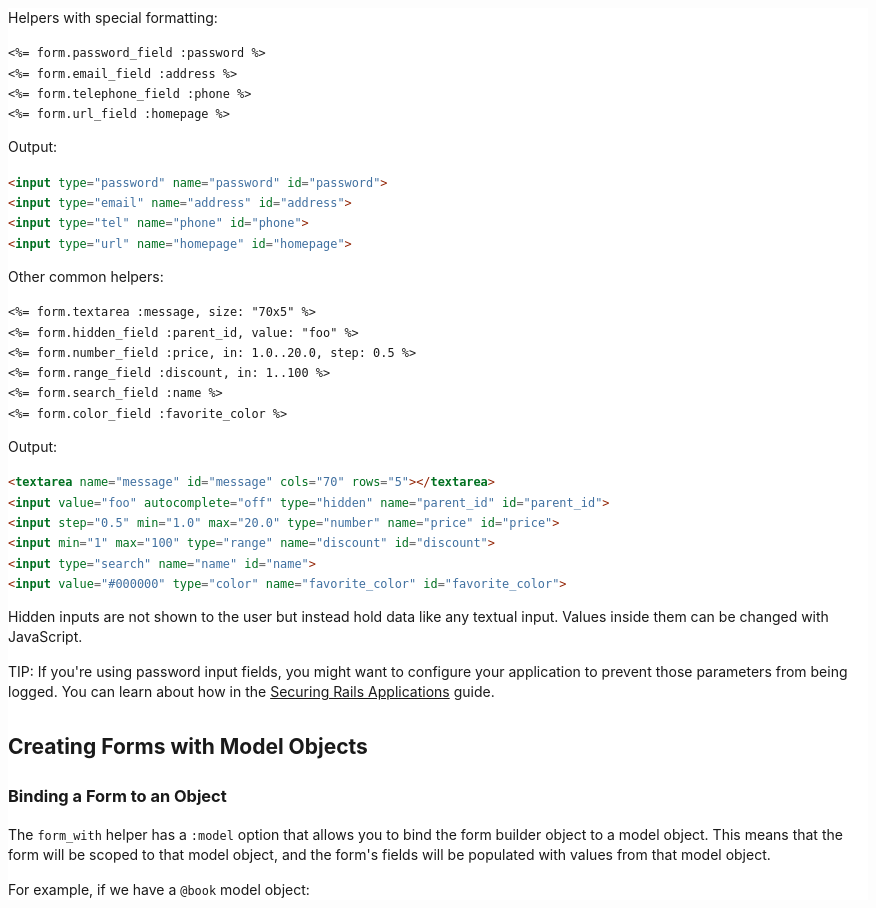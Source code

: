 Helpers with special formatting:

```erb
<%= form.password_field :password %>
<%= form.email_field :address %>
<%= form.telephone_field :phone %>
<%= form.url_field :homepage %>
```

Output:

```html
<input type="password" name="password" id="password">
<input type="email" name="address" id="address">
<input type="tel" name="phone" id="phone">
<input type="url" name="homepage" id="homepage">
```

Other common helpers:

```erb
<%= form.textarea :message, size: "70x5" %>
<%= form.hidden_field :parent_id, value: "foo" %>
<%= form.number_field :price, in: 1.0..20.0, step: 0.5 %>
<%= form.range_field :discount, in: 1..100 %>
<%= form.search_field :name %>
<%= form.color_field :favorite_color %>
```

Output:

```html
<textarea name="message" id="message" cols="70" rows="5"></textarea>
<input value="foo" autocomplete="off" type="hidden" name="parent_id" id="parent_id">
<input step="0.5" min="1.0" max="20.0" type="number" name="price" id="price">
<input min="1" max="100" type="range" name="discount" id="discount">
<input type="search" name="name" id="name">
<input value="#000000" type="color" name="favorite_color" id="favorite_color">
```

Hidden inputs are not shown to the user but instead hold data like any textual input. Values inside them can be changed with JavaScript.

TIP: If you're using password input fields, you might want to configure your application to prevent those parameters from being logged. You can learn about how in the [Securing Rails Applications](security.html#logging) guide.

Creating Forms with Model Objects
---------------------------------

### Binding a Form to an Object

The `form_with` helper has a `:model` option that allows you to bind the form builder object to a model object. This means that the form will be scoped to that model object, and the form's fields will be populated with values from that model object.

For example, if we have a `@book` model object:
